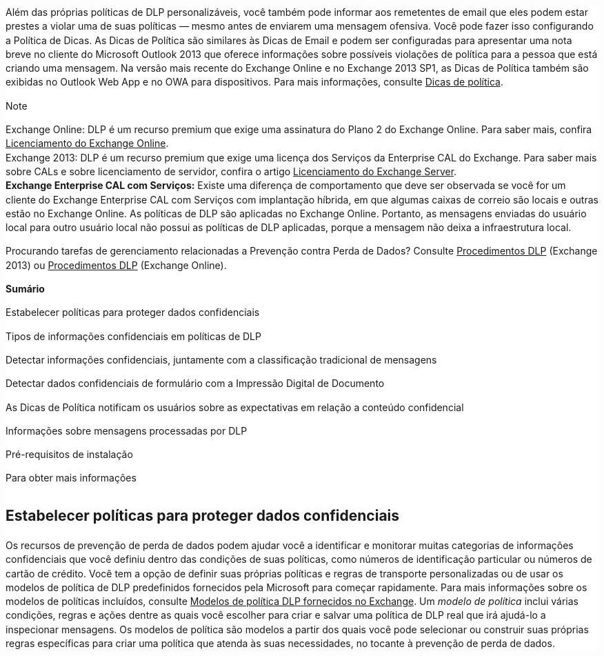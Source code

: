 Além das próprias políticas de DLP personalizáveis, você também pode informar aos remetentes de email que eles podem estar prestes a violar uma de suas políticas — mesmo antes de enviarem uma mensagem ofensiva. Você pode fazer isso configurando a Política de Dicas. As Dicas de Política são similares às Dicas de Email e podem ser configuradas para apresentar uma nota breve no cliente do Microsoft Outlook 2013 que oferece informações sobre possíveis violações de política para a pessoa que está criando uma mensagem. Na versão mais recente do Exchange Online e no Exchange 2013 SP1, as Dicas de Política também são exibidas no Outlook Web App e no OWA para dispositivos. Para mais informações, consulte [Dicas de política](https://docs.microsoft.com/pt-br/exchange/security-and-compliance/data-loss-prevention/policy-tips).


> [!NOTE]
> Exchange Online: DLP é um recurso premium que exige uma assinatura do Plano 2 do Exchange Online. Para saber mais, confira <A href="https://go.microsoft.com/fwlink/p/?linkid=286154">Licenciamento do Exchange Online</A>.<BR>Exchange 2013: DLP é um recurso premium que exige uma licença dos Serviços da Enterprise CAL do Exchange. Para saber mais sobre CALs e sobre licenciamento de servidor, confira o artigo <A href="https://go.microsoft.com/fwlink/p/?linkid=237292">Licenciamento do Exchange Server</A>.<BR><STRONG>Exchange Enterprise CAL com Serviços:</STRONG> Existe uma diferença de comportamento que deve ser observada se você for um cliente do Exchange Enterprise CAL com Serviços com implantação híbrida, em que algumas caixas de correio são locais e outras estão no Exchange Online. As políticas de DLP são aplicadas no Exchange Online. Portanto, as mensagens enviadas do usuário local para outro usuário local não possui as políticas de DLP aplicadas, porque a mensagem não deixa a infraestrutura local.



Procurando tarefas de gerenciamento relacionadas a Prevenção contra Perda de Dados? Consulte [Procedimentos DLP](dlp-procedures-exchange-2013-help.md) (Exchange 2013) ou [Procedimentos DLP](https://technet.microsoft.com/pt-br/library/jj938003\(v=exchg.150\)) (Exchange Online).

**Sumário**

Estabelecer políticas para proteger dados confidenciais

Tipos de informações confidenciais em políticas de DLP

Detectar informações confidenciais, juntamente com a classificação tradicional de mensagens

Detectar dados confidenciais de formulário com a Impressão Digital de Documento

As Dicas de Política notificam os usuários sobre as expectativas em relação a conteúdo confidencial

Informações sobre mensagens processadas por DLP

Pré-requisitos de instalação

Para obter mais informações

## Estabelecer políticas para proteger dados confidenciais

Os recursos de prevenção de perda de dados podem ajudar você a identificar e monitorar muitas categorias de informações confidenciais que você definiu dentro das condições de suas políticas, como números de identificação particular ou números de cartão de crédito. Você tem a opção de definir suas próprias políticas e regras de transporte personalizadas ou de usar os modelos de política de DLP predefinidos fornecidos pela Microsoft para começar rapidamente. Para mais informações sobre os modelos de políticas incluídos, consulte [Modelos de política DLP fornecidos no Exchange](https://docs.microsoft.com/pt-br/exchange/security-and-compliance/data-loss-prevention/dlp-policy-templates). Um *modelo de política* inclui várias condições, regras e ações dentre as quais você escolher para criar e salvar uma política de DLP real que irá ajudá-lo a inspecionar mensagens. Os modelos de política são modelos a partir dos quais você pode selecionar ou construir suas próprias regras específicas para criar uma política que atenda às suas necessidades, no tocante à prevenção de perda de dados.
